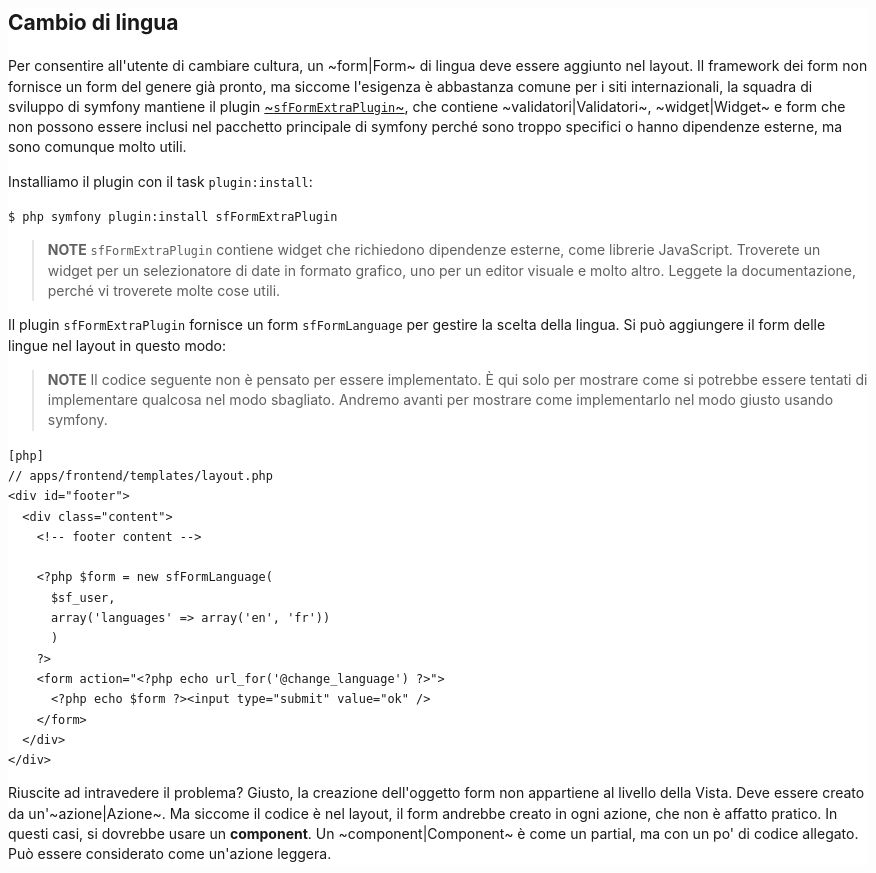 Cambio di lingua
----------------

Per consentire all'utente di cambiare cultura, un ~form|Form~ di lingua deve
essere aggiunto nel layout. Il framework dei form non fornisce un
form del genere già pronto, ma siccome l'esigenza è abbastanza
comune per i siti internazionali, la squadra di sviluppo di symfony
mantiene il plugin
[~`sfFormExtraPlugin`~](http://www.symfony-project.org/plugins/sfFormExtraPlugin?tab=plugin_readme),
che contiene ~validatori|Validatori~, ~widget|Widget~ e form che non possono essere inclusi nel
pacchetto principale di symfony perché sono troppo specifici o hanno
dipendenze esterne, ma sono comunque molto utili.

Installiamo il plugin con il task `plugin:install`:

    $ php symfony plugin:install sfFormExtraPlugin

>**NOTE**
>`sfFormExtraPlugin` contiene widget che richiedono dipendenze esterne, 
>come librerie JavaScript. Troverete un widget per un selezionatore di
>date in formato grafico, uno per un editor visuale e molto altro.
>Leggete la documentazione, perché vi troverete molte cose utili.

Il plugin `sfFormExtraPlugin` fornisce un form `sfFormLanguage` per
gestire la scelta della lingua. Si può aggiungere il form delle lingue
nel layout in questo modo:

>**NOTE**
>Il codice seguente non è pensato per essere implementato. È qui solo per
>mostrare come si potrebbe essere tentati di implementare qualcosa nel
>modo sbagliato. Andremo avanti per mostrare come implementarlo nel
>modo giusto usando symfony.

    [php]
    // apps/frontend/templates/layout.php
    <div id="footer">
      <div class="content">
        <!-- footer content -->

        <?php $form = new sfFormLanguage(
          $sf_user,
          array('languages' => array('en', 'fr'))
          )
        ?>
        <form action="<?php echo url_for('@change_language') ?>">
          <?php echo $form ?><input type="submit" value="ok" />
        </form>
      </div>
    </div>

Riuscite ad intravedere il problema? Giusto, la creazione dell'oggetto form
non appartiene al livello della Vista. Deve essere creato da un'~azione|Azione~.
Ma siccome il codice è nel layout, il form andrebbe creato in ogni
azione, che non è affatto pratico. In questi casi, si dovrebbe usare
un **component**. Un ~component|Component~ è come un partial, ma con un po' di
codice allegato. Può essere considerato come un'azione leggera.
